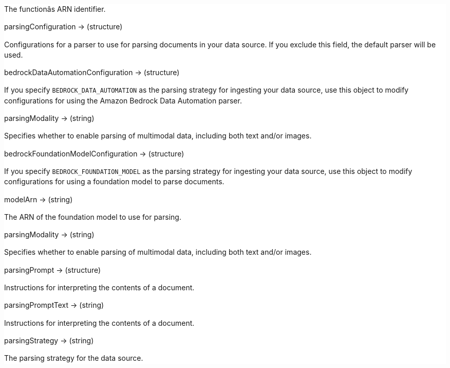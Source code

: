 The functionâs ARN identifier.

parsingConfiguration -> (structure)

Configurations for a parser to use for parsing documents in your data source. If you exclude this field, the default parser will be used.

bedrockDataAutomationConfiguration -> (structure)

If you specify `BEDROCK_DATA_AUTOMATION` as the parsing strategy for ingesting your data source, use this object to modify configurations for using the Amazon Bedrock Data Automation parser.

parsingModality -> (string)

Specifies whether to enable parsing of multimodal data, including both text and/or images.

bedrockFoundationModelConfiguration -> (structure)

If you specify `BEDROCK_FOUNDATION_MODEL` as the parsing strategy for ingesting your data source, use this object to modify configurations for using a foundation model to parse documents.

modelArn -> (string)

The ARN of the foundation model to use for parsing.

parsingModality -> (string)

Specifies whether to enable parsing of multimodal data, including both text and/or images.

parsingPrompt -> (structure)

Instructions for interpreting the contents of a document.

parsingPromptText -> (string)

Instructions for interpreting the contents of a document.

parsingStrategy -> (string)

The parsing strategy for the data source.